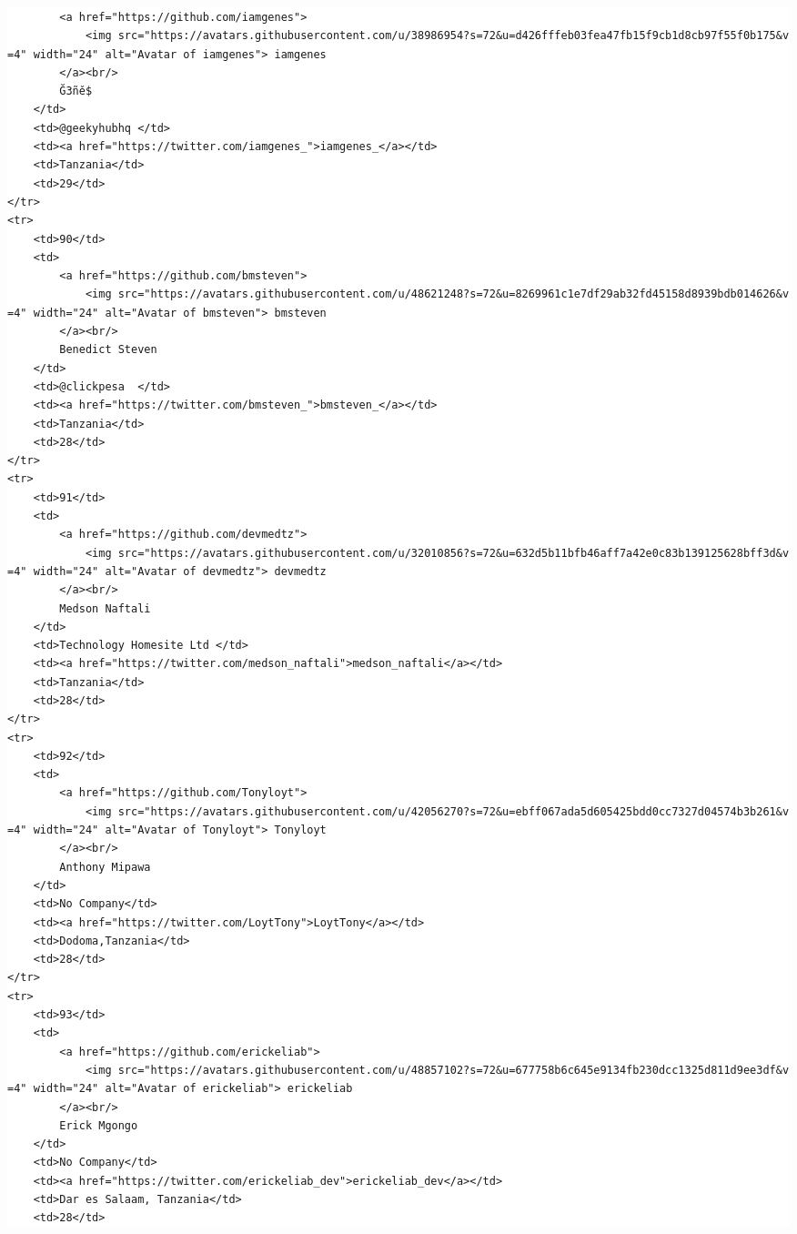 			<a href="https://github.com/iamgenes">
				<img src="https://avatars.githubusercontent.com/u/38986954?s=72&u=d426fffeb03fea47fb15f9cb1d8cb97f55f0b175&v=4" width="24" alt="Avatar of iamgenes"> iamgenes
			</a><br/>
			Ğ3ñě$
		</td>
		<td>@geekyhubhq </td>
		<td><a href="https://twitter.com/iamgenes_">iamgenes_</a></td>
		<td>Tanzania</td>
		<td>29</td>
	</tr>
	<tr>
		<td>90</td>
		<td>
			<a href="https://github.com/bmsteven">
				<img src="https://avatars.githubusercontent.com/u/48621248?s=72&u=8269961c1e7df29ab32fd45158d8939bdb014626&v=4" width="24" alt="Avatar of bmsteven"> bmsteven
			</a><br/>
			Benedict Steven 
		</td>
		<td>@clickpesa  </td>
		<td><a href="https://twitter.com/bmsteven_">bmsteven_</a></td>
		<td>Tanzania</td>
		<td>28</td>
	</tr>
	<tr>
		<td>91</td>
		<td>
			<a href="https://github.com/devmedtz">
				<img src="https://avatars.githubusercontent.com/u/32010856?s=72&u=632d5b11bfb46aff7a42e0c83b139125628bff3d&v=4" width="24" alt="Avatar of devmedtz"> devmedtz
			</a><br/>
			Medson Naftali
		</td>
		<td>Technology Homesite Ltd </td>
		<td><a href="https://twitter.com/medson_naftali">medson_naftali</a></td>
		<td>Tanzania</td>
		<td>28</td>
	</tr>
	<tr>
		<td>92</td>
		<td>
			<a href="https://github.com/Tonyloyt">
				<img src="https://avatars.githubusercontent.com/u/42056270?s=72&u=ebff067ada5d605425bdd0cc7327d04574b3b261&v=4" width="24" alt="Avatar of Tonyloyt"> Tonyloyt
			</a><br/>
			Anthony Mipawa
		</td>
		<td>No Company</td>
		<td><a href="https://twitter.com/LoytTony">LoytTony</a></td>
		<td>Dodoma,Tanzania</td>
		<td>28</td>
	</tr>
	<tr>
		<td>93</td>
		<td>
			<a href="https://github.com/erickeliab">
				<img src="https://avatars.githubusercontent.com/u/48857102?s=72&u=677758b6c645e9134fb230dcc1325d811d9ee3df&v=4" width="24" alt="Avatar of erickeliab"> erickeliab
			</a><br/>
			Erick Mgongo
		</td>
		<td>No Company</td>
		<td><a href="https://twitter.com/erickeliab_dev">erickeliab_dev</a></td>
		<td>Dar es Salaam, Tanzania</td>
		<td>28</td>